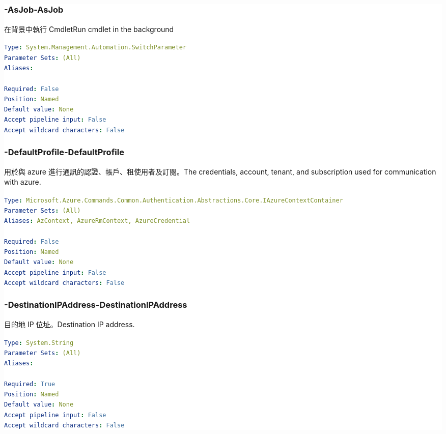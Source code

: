 ### <span data-ttu-id="a1285-115">-AsJob</span><span class="sxs-lookup"><span data-stu-id="a1285-115">-AsJob</span></span>
<span data-ttu-id="a1285-116">在背景中執行 Cmdlet</span><span class="sxs-lookup"><span data-stu-id="a1285-116">Run cmdlet in the background</span></span>

```yaml
Type: System.Management.Automation.SwitchParameter
Parameter Sets: (All)
Aliases:

Required: False
Position: Named
Default value: None
Accept pipeline input: False
Accept wildcard characters: False
```

### <span data-ttu-id="a1285-117">-DefaultProfile</span><span class="sxs-lookup"><span data-stu-id="a1285-117">-DefaultProfile</span></span>
<span data-ttu-id="a1285-118">用於與 azure 進行通訊的認證、帳戶、租使用者及訂閱。</span><span class="sxs-lookup"><span data-stu-id="a1285-118">The credentials, account, tenant, and subscription used for communication with azure.</span></span>

```yaml
Type: Microsoft.Azure.Commands.Common.Authentication.Abstractions.Core.IAzureContextContainer
Parameter Sets: (All)
Aliases: AzContext, AzureRmContext, AzureCredential

Required: False
Position: Named
Default value: None
Accept pipeline input: False
Accept wildcard characters: False
```

### <span data-ttu-id="a1285-119">-DestinationIPAddress</span><span class="sxs-lookup"><span data-stu-id="a1285-119">-DestinationIPAddress</span></span>
<span data-ttu-id="a1285-120">目的地 IP 位址。</span><span class="sxs-lookup"><span data-stu-id="a1285-120">Destination IP address.</span></span>

```yaml
Type: System.String
Parameter Sets: (All)
Aliases:

Required: True
Position: Named
Default value: None
Accept pipeline input: False
Accept wildcard characters: False
```

